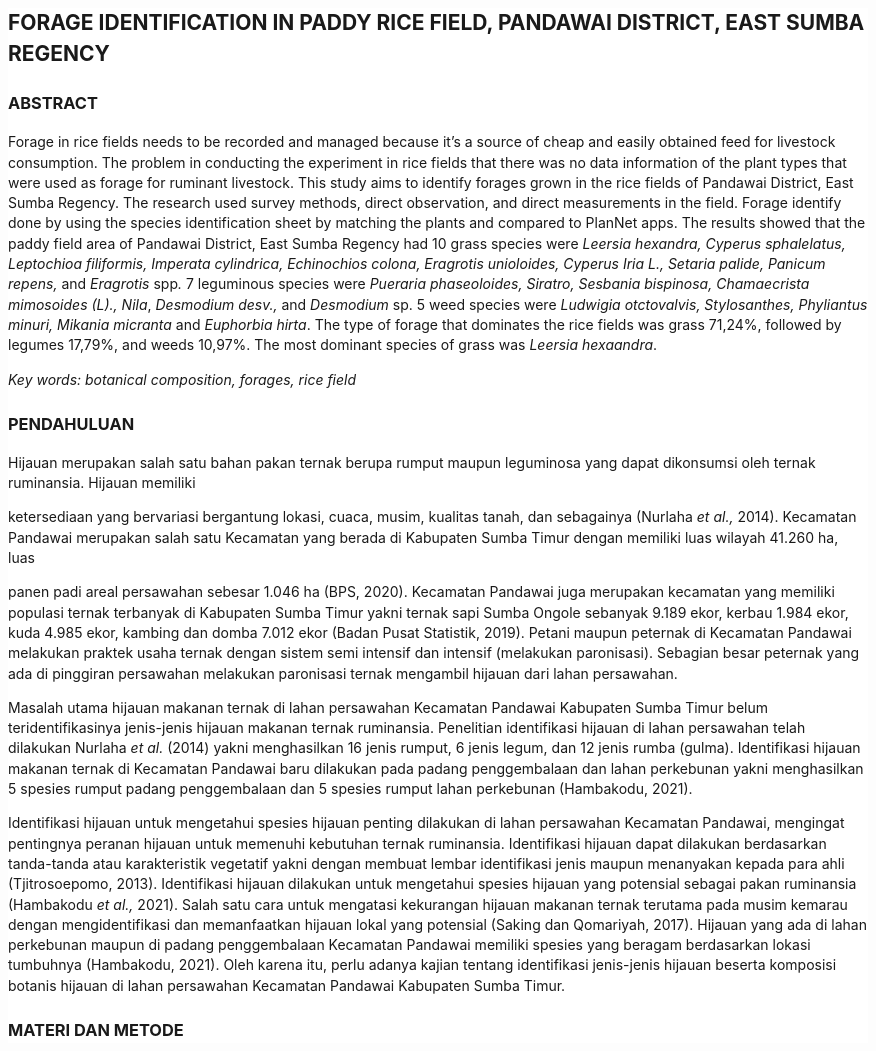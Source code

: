 <h2><a name="bookmark4"></a><span class="font3" style="font-weight:bold;"><a name="bookmark5"></a>FORAGE IDENTIFICATION IN PADDY RICE FIELD, PANDAWAI DISTRICT, EAST SUMBA REGENCY</span></h2>
<h3><a name="bookmark6"></a><span class="font11" style="font-weight:bold;"><a name="bookmark7"></a>ABSTRACT</span></h3>
<p><span class="font11">Forage in rice fields needs to be recorded and managed because it’s a source of cheap and easily obtained feed for livestock consumption. The problem in conducting the experiment in rice fields that there was no data information of the plant types that were used as forage for ruminant livestock. This study aims to identify forages grown in the rice fields of Pandawai District, East Sumba Regency. The research used survey methods, direct observation, and direct measurements in the field. Forage identify done by using the species identification sheet by matching the plants and compared to PlanNet apps. The results showed that the paddy field area of Pandawai District, East Sumba Regency had 10 grass species were </span><span class="font11" style="font-style:italic;">Leersia hexandra, Cyperus sphalelatus, Leptochioa filiformis, Imperata cylindrica, Echinochios colona, Eragrotis unioloides, Cyperus Iria L., Setaria palide, Panicum repens,</span><span class="font11"> and </span><span class="font11" style="font-style:italic;">Eragrotis</span><span class="font11"> spp</span><span class="font11" style="font-style:italic;">.</span><span class="font11"> 7 leguminous species were </span><span class="font11" style="font-style:italic;">Pueraria phaseoloides, Siratro, Sesbania bispinosa, Chamaecrista mimosoides (L)., Nila</span><span class="font11">, </span><span class="font11" style="font-style:italic;">Desmodium desv., </span><span class="font11">and </span><span class="font11" style="font-style:italic;">Desmodium</span><span class="font11"> sp. 5 weed species were </span><span class="font11" style="font-style:italic;">Ludwigia otctovalvis, Stylosanthes, Phyliantus minuri, Mikania micranta</span><span class="font11"> and </span><span class="font11" style="font-style:italic;">Euphorbia hirta</span><span class="font11">. The type of forage that dominates the rice fields was grass 71,24%, followed by legumes 17,79%, and weeds 10,97%. The most dominant species of grass was </span><span class="font11" style="font-style:italic;">Leersia hexaandra</span><span class="font11">.</span></p>
<p><span class="font11" style="font-style:italic;">Key words: botanical composition, forages, rice field</span></p>
<h3><a name="bookmark8"></a><span class="font11" style="font-weight:bold;"><a name="bookmark9"></a>PENDAHULUAN</span></h3>
<p><span class="font11">Hijauan merupakan salah satu bahan pakan ternak berupa rumput maupun leguminosa yang dapat dikonsumsi oleh ternak ruminansia. Hijauan memiliki</span></p>
<p><span class="font11">ketersediaan yang bervariasi bergantung lokasi, cuaca, musim, kualitas tanah, dan sebagainya (Nurlaha </span><span class="font11" style="font-style:italic;">et al.,</span><span class="font11"> 2014). Kecamatan Pandawai merupakan salah satu Kecamatan yang berada di Kabupaten Sumba Timur dengan memiliki luas wilayah 41.260 ha, luas</span></p>
<p><span class="font11">panen padi areal persawahan sebesar 1.046 ha (BPS, 2020). Kecamatan Pandawai juga merupakan kecamatan yang memiliki populasi ternak terbanyak di Kabupaten Sumba Timur yakni ternak sapi Sumba Ongole sebanyak 9.189 ekor, kerbau 1.984 ekor, kuda 4.985 ekor, kambing dan domba 7.012 ekor (Badan Pusat Statistik, 2019). Petani maupun peternak di Kecamatan Pandawai melakukan praktek usaha ternak dengan sistem semi intensif dan intensif (melakukan paronisasi). Sebagian besar peternak yang ada di pinggiran persawahan melakukan paronisasi ternak mengambil hijauan dari lahan persawahan.</span></p>
<p><span class="font11">Masalah utama hijauan makanan ternak di lahan persawahan Kecamatan Pandawai Kabupaten Sumba Timur belum teridentifikasinya jenis-jenis hijauan makanan ternak ruminansia. Penelitian identifikasi hijauan di lahan persawahan telah dilakukan Nurlaha </span><span class="font11" style="font-style:italic;">et al.</span><span class="font11"> (2014) yakni menghasilkan 16 jenis rumput, 6 jenis legum, dan 12 jenis rumba (gulma). Identifikasi hijauan makanan ternak di Kecamatan Pandawai baru dilakukan pada padang penggembalaan dan lahan perkebunan yakni menghasilkan 5 spesies rumput padang penggembalaan dan 5 spesies rumput lahan perkebunan (Hambakodu, 2021).</span></p>
<p><span class="font11">Identifikasi hijauan untuk mengetahui spesies hijauan penting dilakukan di lahan persawahan Kecamatan Pandawai, mengingat pentingnya peranan hijauan untuk memenuhi kebutuhan ternak ruminansia. Identifikasi hijauan dapat dilakukan berdasarkan tanda-tanda atau karakteristik vegetatif yakni dengan membuat lembar identifikasi jenis maupun menanyakan kepada para ahli (Tjitrosoepomo, 2013). Identifikasi hijauan dilakukan untuk mengetahui spesies hijauan yang potensial sebagai pakan ruminansia (Hambakodu </span><span class="font11" style="font-style:italic;">et al.,</span><span class="font11"> 2021). Salah satu cara untuk mengatasi kekurangan hijauan makanan ternak terutama pada musim kemarau dengan mengidentifikasi dan memanfaatkan hijauan lokal yang potensial (Saking dan Qomariyah, 2017). Hijauan yang ada di lahan perkebunan maupun di padang penggembalaan Kecamatan Pandawai memiliki spesies yang beragam berdasarkan lokasi tumbuhnya (Hambakodu, 2021). Oleh karena itu, perlu adanya kajian tentang identifikasi jenis-jenis hijauan beserta komposisi botanis hijauan di lahan persawahan Kecamatan Pandawai Kabupaten Sumba Timur.</span></p>
<h3><a name="bookmark10"></a><span class="font11" style="font-weight:bold;"><a name="bookmark11"></a>MATERI DAN METODE</span></h3>